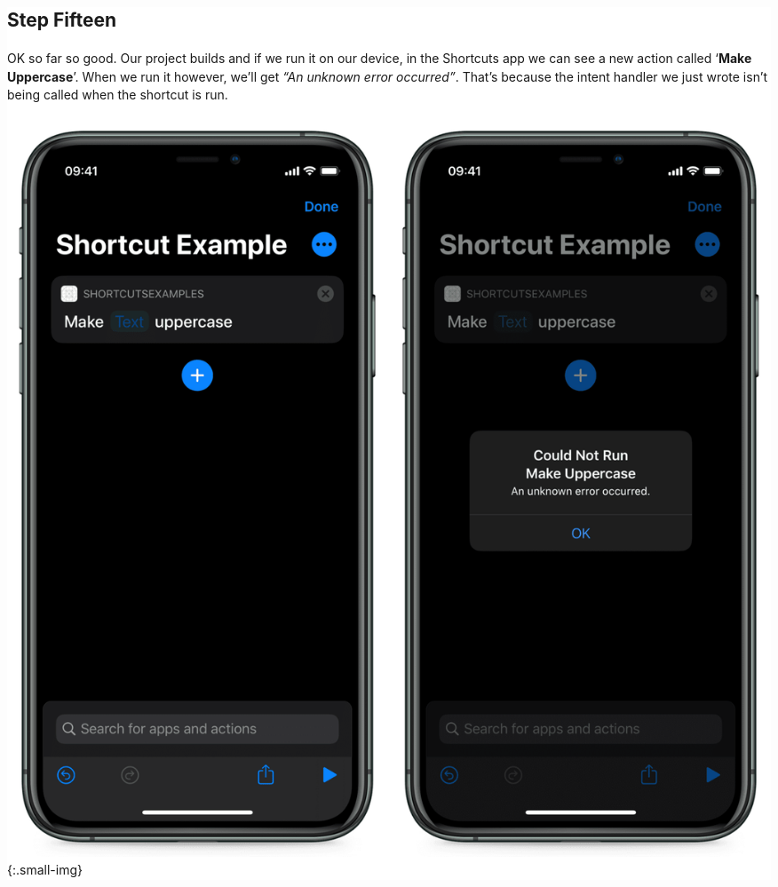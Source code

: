## Step Fifteen

OK so far so good. Our project builds and if we run it on our device, in the Shortcuts app we can see a new action called ‘**Make Uppercase**’.  When we run it however, we’ll get _“An unknown error occurred”_. That’s because the intent handler we just wrote isn’t being called when the shortcut is run. 

![Screenshot 10](/assets/tut1_10.png){:.small-img}
